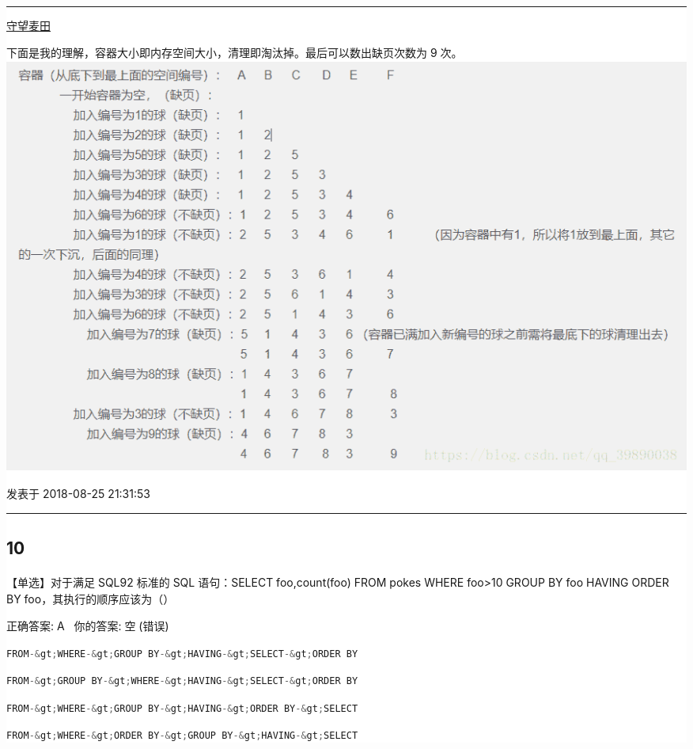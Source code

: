 * * *

[守望麦田](https://www.nowcoder.com/profile/2115381)

下面是我的理解，容器大小即内存空间大小，清理即淘汰掉。最后可以数出缺页次数为 9 次。![](img/9a6327ef6b4f0ab338e0562210c7de72.png)

发表于 2018-08-25 21:31:53

* * *

## 10

【单选】对于满足 SQL92 标准的 SQL 语句：SELECT foo,count(foo) FROM pokes WHERE foo>10 GROUP BY foo HAVING ORDER BY foo，其执行的顺序应该为（）

正确答案: A   你的答案: 空 (错误)

```cpp
FROM-&gt;WHERE-&gt;GROUP BY-&gt;HAVING-&gt;SELECT-&gt;ORDER BY
```

```cpp
FROM-&gt;GROUP BY-&gt;WHERE-&gt;HAVING-&gt;SELECT-&gt;ORDER BY
```

```cpp
FROM-&gt;WHERE-&gt;GROUP BY-&gt;HAVING-&gt;ORDER BY-&gt;SELECT
```

```cpp
FROM-&gt;WHERE-&gt;ORDER BY-&gt;GROUP BY-&gt;HAVING-&gt;SELECT
```
